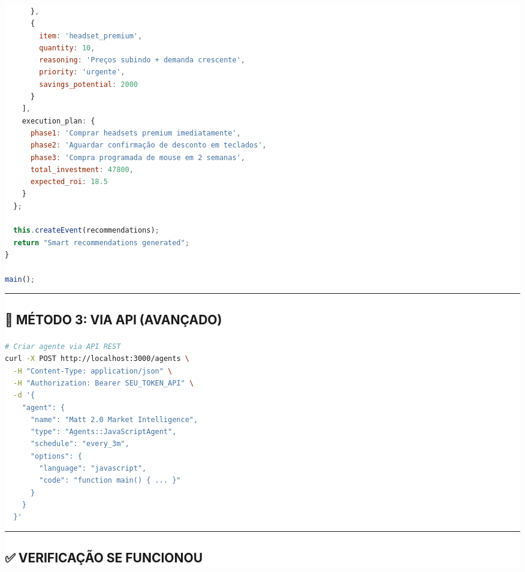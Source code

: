 ```javascript
      },
      {
        item: 'headset_premium',
        quantity: 10,
        reasoning: 'Preços subindo + demanda crescente',
        priority: 'urgente',
        savings_potential: 2000
      }
    ],
    execution_plan: {
      phase1: 'Comprar headsets premium imediatamente',
      phase2: 'Aguardar confirmação de desconto em teclados',
      phase3: 'Compra programada de mouse em 2 semanas',
      total_investment: 47800,
      expected_roi: 18.5
    }
  };
  
  this.createEvent(recommendations);
  return "Smart recommendations generated";
}

main();
```

---

## 🔧 **MÉTODO 3: VIA API (AVANÇADO)**

```bash
# Criar agente via API REST
curl -X POST http://localhost:3000/agents \
  -H "Content-Type: application/json" \
  -H "Authorization: Bearer SEU_TOKEN_API" \
  -d '{
    "agent": {
      "name": "Matt 2.0 Market Intelligence",
      "type": "Agents::JavaScriptAgent",
      "schedule": "every_3m",
      "options": {
        "language": "javascript",
        "code": "function main() { ... }"
      }
    }
  }'
```

---

## ✅ **VERIFICAÇÃO SE FUNCIONOU**
